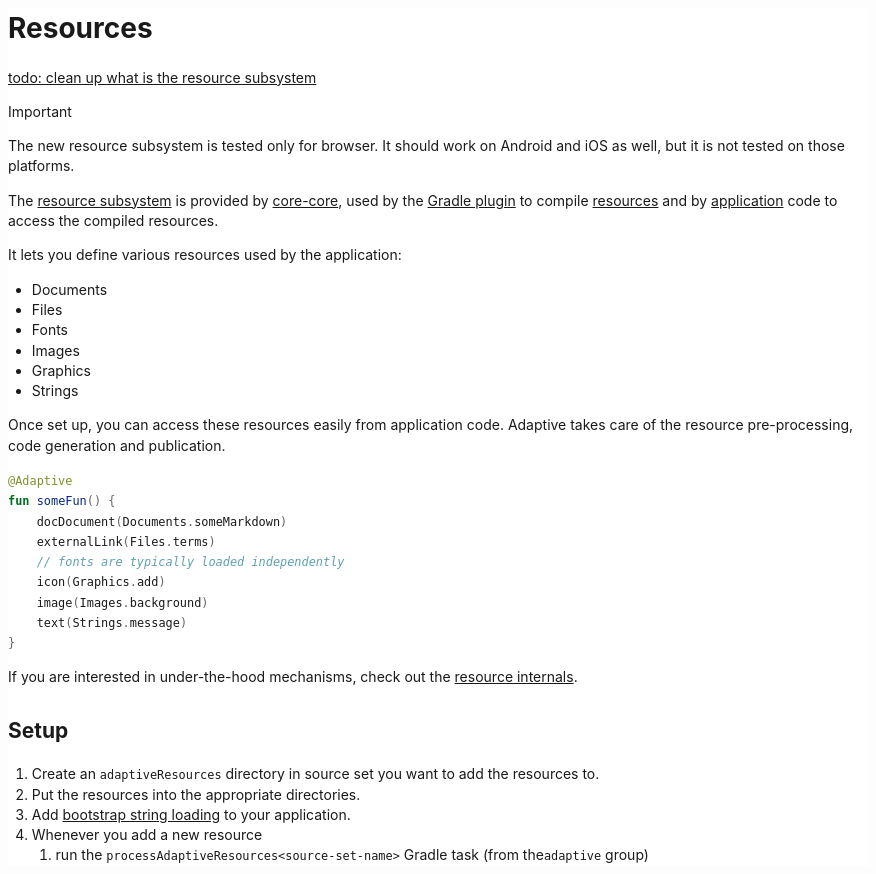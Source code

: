 # Resources

[todo: clean up what is the resource subsystem](todo://)

> [!IMPORTANT]
> 
> The new resource subsystem is tested only for browser. It should work on
> Android and iOS as well, but it is not tested on those platforms.
> 

The [resource subsystem](def://) is provided by [core-core](def://), used by the
[Gradle plugin](def://) to compile [resources](def://) and by [application](def://) code to
access the compiled resources.

It lets you define various resources used by the application:

* Documents
* Files
* Fonts
* Images
* Graphics
* Strings

Once set up, you can access these resources easily from application code.
Adaptive takes care of the resource pre-processing, code generation and publication.

```kotlin
@Adaptive 
fun someFun() {
    docDocument(Documents.someMarkdown)
    externalLink(Files.terms)
    // fonts are typically loaded independently
    icon(Graphics.add)
    image(Images.background)
    text(Strings.message)
}
```

If you are interested in under-the-hood mechanisms, check out the [resource internals](internals://).

## Setup

1) Create an `adaptiveResources` directory in source set you want to add the resources to.
2) Put the resources into the appropriate directories.
3) Add [bootstrap string loading](#strings) to your application.
4) Whenever you add a new resource
   1) run the `processAdaptiveResources<source-set-name>` Gradle task (from the`adaptive` group)

